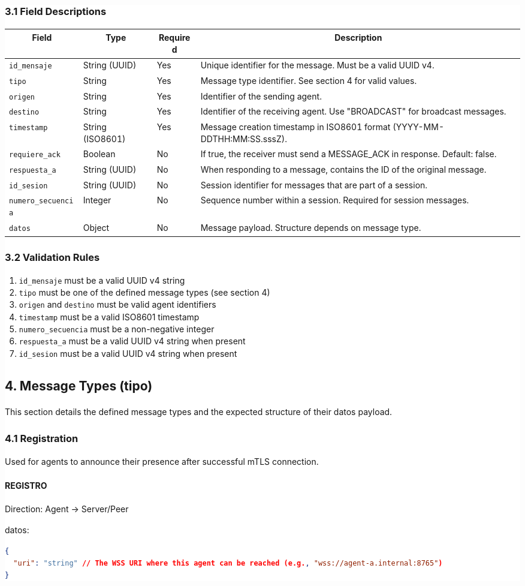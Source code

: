 ### 3.1 Field Descriptions

| Field | Type | Required | Description |
|-------|------|----------|-------------|
| `id_mensaje` | String (UUID) | Yes | Unique identifier for the message. Must be a valid UUID v4. |
| `tipo` | String | Yes | Message type identifier. See section 4 for valid values. |
| `origen` | String | Yes | Identifier of the sending agent. |
| `destino` | String | Yes | Identifier of the receiving agent. Use "BROADCAST" for broadcast messages. |
| `timestamp` | String (ISO8601) | Yes | Message creation timestamp in ISO8601 format (YYYY-MM-DDTHH:MM:SS.sssZ). |
| `requiere_ack` | Boolean | No | If true, the receiver must send a MESSAGE_ACK in response. Default: false. |
| `respuesta_a` | String (UUID) | No | When responding to a message, contains the ID of the original message. |
| `id_sesion` | String (UUID) | No | Session identifier for messages that are part of a session. |
| `numero_secuencia` | Integer | No | Sequence number within a session. Required for session messages. |
| `datos` | Object | No | Message payload. Structure depends on message type. |

### 3.2 Validation Rules

1. `id_mensaje` must be a valid UUID v4 string
2. `tipo` must be one of the defined message types (see section 4)
3. `origen` and `destino` must be valid agent identifiers
4. `timestamp` must be a valid ISO8601 timestamp
5. `numero_secuencia` must be a non-negative integer
6. `respuesta_a` must be a valid UUID v4 string when present
7. `id_sesion` must be a valid UUID v4 string when present

## 4. Message Types (tipo)

This section details the defined message types and the expected structure of their datos payload.

### 4.1 Registration

Used for agents to announce their presence after successful mTLS connection.

#### REGISTRO

Direction: Agent -> Server/Peer

datos:

```json
{
  "uri": "string" // The WSS URI where this agent can be reached (e.g., "wss://agent-a.internal:8765")
}
```

